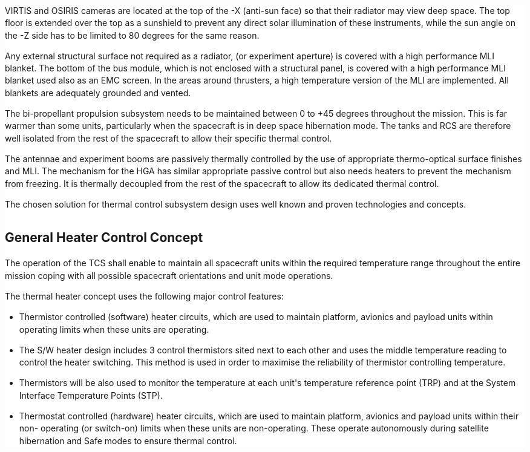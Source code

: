 VIRTIS and OSIRIS cameras are located at the top of the -X (anti-sun
face) so that their radiator may view deep space. The top floor is
extended over the top as a sunshield to prevent any direct solar
illumination of these instruments, while the sun angle on the -Z side
has to be limited to 80 degrees for the same reason.
 
Any external structural surface not required as a radiator, (or
experiment aperture) is covered with a high performance MLI blanket.
The bottom of the bus module, which is not enclosed with a structural
panel, is covered with a high performance MLI blanket used also as an
EMC screen. In the areas around thrusters, a high temperature version
of the MLI are implemented. All blankets are adequately grounded and
vented.
 
The bi-propellant propulsion subsystem needs to be maintained between
0 to +45 degrees throughout the mission. This is far warmer than some
units, particularly when the spacecraft is in deep space hibernation
mode. The tanks and RCS are therefore well isolated from the rest of
the spacecraft to allow their specific thermal control.
 
The antennae and experiment booms are passively thermally controlled
by the use of appropriate thermo-optical surface finishes and MLI.
The mechanism for the HGA has similar appropriate passive control but
also needs heaters to prevent the mechanism from freezing. It is
thermally decoupled from the rest of the spacecraft to allow its
dedicated thermal control.
 
The chosen solution for thermal control subsystem design uses well
known and proven technologies and concepts.
 
 
General Heater Control Concept
-------------------------------
The operation of the TCS shall enable to maintain all spacecraft
units within the required temperature range throughout the entire
mission coping with all possible spacecraft orientations and unit
mode operations.
 
The thermal heater concept uses the following major control features:
 
* Thermistor controlled (software) heater circuits, which are used to
maintain platform, avionics and payload units within operating limits
when these units are operating.
 
* The S/W heater design includes 3 control thermistors sited next to
each other and uses the middle temperature reading to control the
heater switching. This method is used in order to maximise the
reliability of thermistor controlling temperature.
 
* Thermistors will be also used to monitor the temperature at each
unit's temperature reference point (TRP) and at the System Interface
Temperature Points (STP).
 
* Thermostat controlled (hardware) heater circuits, which are used to
maintain platform, avionics and payload units within their non-
operating (or switch-on) limits when these units are non-operating.
These operate autonomously during satellite hibernation and Safe
modes to ensure thermal control.
 